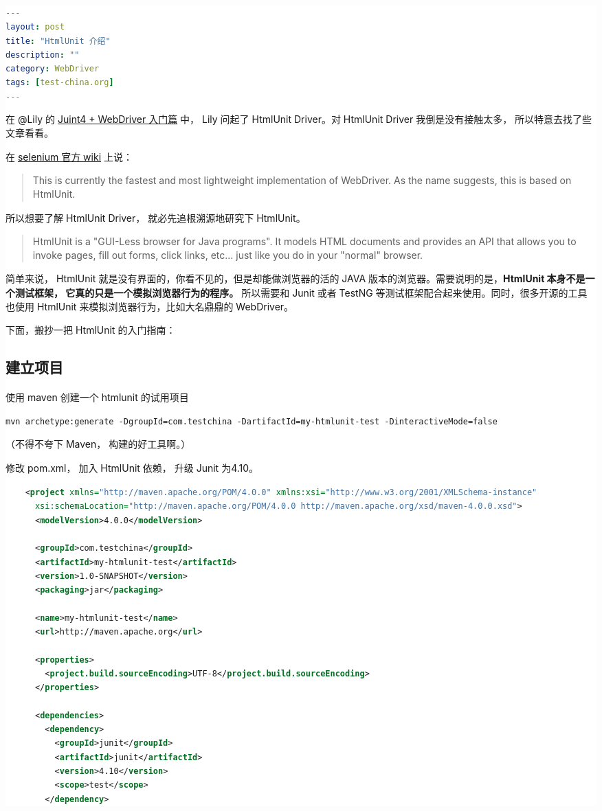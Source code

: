 ```yaml
---
layout: post
title: "HtmlUnit 介绍"
description: ""
category: WebDriver
tags: [test-china.org]
---
```



在 @Lily 的 [Juint4 + WebDriver 入门篇][1] 中， Lily 问起了 HtmlUnit Driver。对 HtmlUnit Driver 我倒是没有接触太多， 所以特意去找了些文章看看。

在 [selenium 官方 wiki][2] 上说：

> This is currently the fastest and most lightweight implementation of WebDriver. As the name suggests, this is based on HtmlUnit.

所以想要了解 HtmlUnit Driver， 就必先追根溯源地研究下 HtmlUnit。


> HtmlUnit is a "GUI-Less browser for Java programs". It models HTML documents and provides an API that allows you to invoke pages, fill out forms, click links, etc... just like you do in your "normal" browser.

简单来说， HtmlUnit 就是没有界面的，你看不见的，但是却能做浏览器的活的 JAVA 版本的浏览器。需要说明的是，**HtmlUnit 本身不是一个测试框架， 它真的只是一个模拟浏览器行为的程序。** 所以需要和 Junit 或者 TestNG 等测试框架配合起来使用。同时，很多开源的工具也使用 HtmlUnit 来模拟浏览器行为，比如大名鼎鼎的 WebDriver。

下面，搬抄一把 HtmlUnit 的入门指南：

## 建立项目 ##

使用 maven 创建一个 htmlunit 的试用项目

    mvn archetype:generate -DgroupId=com.testchina -DartifactId=my-htmlunit-test -DinteractiveMode=false

（不得不夸下 Maven， 构建的好工具啊。）

修改 pom.xml， 加入 HtmlUnit 依赖， 升级 Junit 为4.10。

```xml
    <project xmlns="http://maven.apache.org/POM/4.0.0" xmlns:xsi="http://www.w3.org/2001/XMLSchema-instance"
      xsi:schemaLocation="http://maven.apache.org/POM/4.0.0 http://maven.apache.org/xsd/maven-4.0.0.xsd">
      <modelVersion>4.0.0</modelVersion>

      <groupId>com.testchina</groupId>
      <artifactId>my-htmlunit-test</artifactId>
      <version>1.0-SNAPSHOT</version>
      <packaging>jar</packaging>

      <name>my-htmlunit-test</name>
      <url>http://maven.apache.org</url>

      <properties>
        <project.build.sourceEncoding>UTF-8</project.build.sourceEncoding>
      </properties>

      <dependencies>
        <dependency>
          <groupId>junit</groupId>
          <artifactId>junit</artifactId>
          <version>4.10</version>
          <scope>test</scope>
        </dependency>

```

  [1]: http://test-china.org/topics/8
  [2]: http://code.google.com/p/selenium/wiki/HtmlUnitDriver